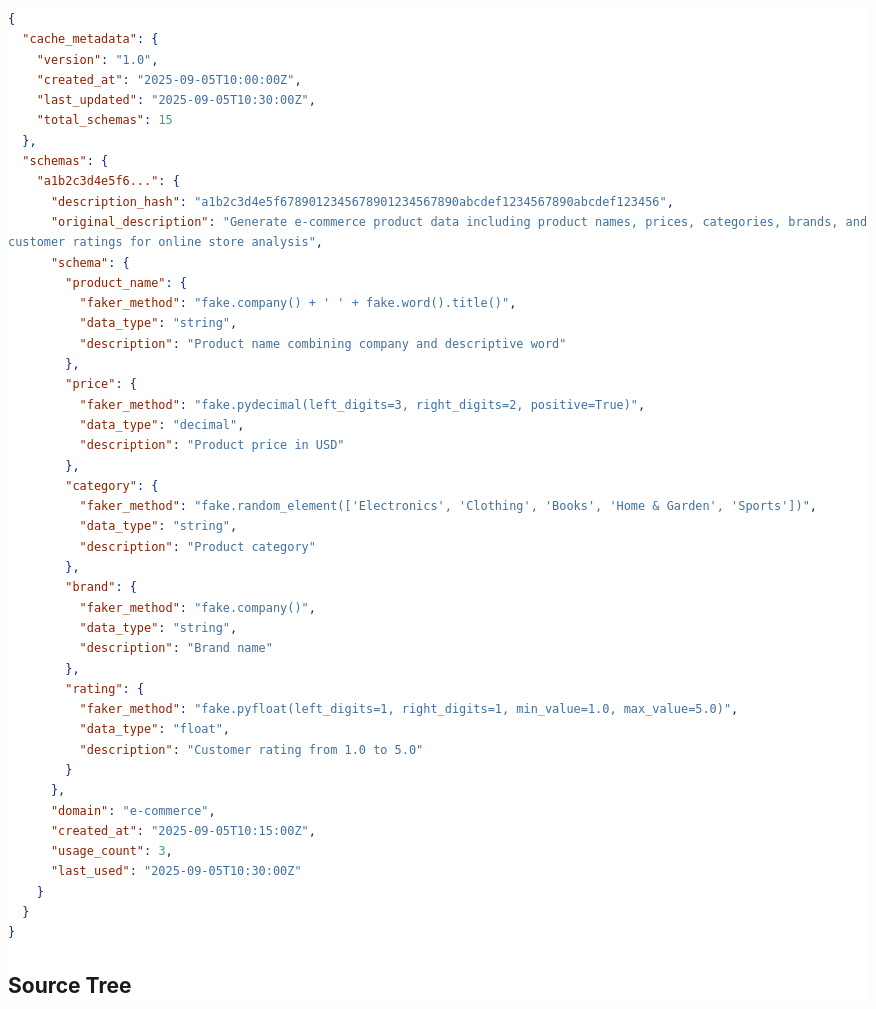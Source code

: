 ```json
{
  "cache_metadata": {
    "version": "1.0",
    "created_at": "2025-09-05T10:00:00Z",
    "last_updated": "2025-09-05T10:30:00Z",
    "total_schemas": 15
  },
  "schemas": {
    "a1b2c3d4e5f6...": {
      "description_hash": "a1b2c3d4e5f6789012345678901234567890abcdef1234567890abcdef123456",
      "original_description": "Generate e-commerce product data including product names, prices, categories, brands, and customer ratings for online store analysis",
      "schema": {
        "product_name": {
          "faker_method": "fake.company() + ' ' + fake.word().title()",
          "data_type": "string",
          "description": "Product name combining company and descriptive word"
        },
        "price": {
          "faker_method": "fake.pydecimal(left_digits=3, right_digits=2, positive=True)",
          "data_type": "decimal",
          "description": "Product price in USD"
        },
        "category": {
          "faker_method": "fake.random_element(['Electronics', 'Clothing', 'Books', 'Home & Garden', 'Sports'])",
          "data_type": "string",
          "description": "Product category"
        },
        "brand": {
          "faker_method": "fake.company()",
          "data_type": "string",
          "description": "Brand name"
        },
        "rating": {
          "faker_method": "fake.pyfloat(left_digits=1, right_digits=1, min_value=1.0, max_value=5.0)",
          "data_type": "float",
          "description": "Customer rating from 1.0 to 5.0"
        }
      },
      "domain": "e-commerce",
      "created_at": "2025-09-05T10:15:00Z",
      "usage_count": 3,
      "last_used": "2025-09-05T10:30:00Z"
    }
  }
}
```

## Source Tree

